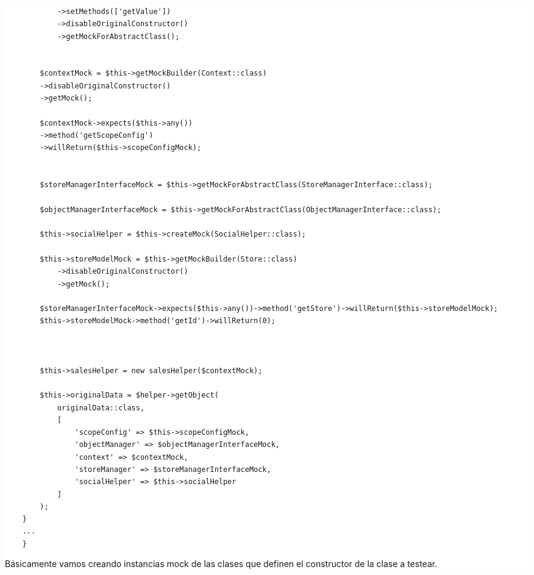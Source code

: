 ~~~
            ->setMethods(['getValue'])
            ->disableOriginalConstructor()
            ->getMockForAbstractClass();


        $contextMock = $this->getMockBuilder(Context::class)
        ->disableOriginalConstructor()
        ->getMock();

        $contextMock->expects($this->any())
        ->method('getScopeConfig')
        ->willReturn($this->scopeConfigMock);


        $storeManagerInterfaceMock = $this->getMockForAbstractClass(StoreManagerInterface::class);

        $objectManagerInterfaceMock = $this->getMockForAbstractClass(ObjectManagerInterface::class);

        $this->socialHelper = $this->createMock(SocialHelper::class);

        $this->storeModelMock = $this->getMockBuilder(Store::class)
            ->disableOriginalConstructor()
            ->getMock();

        $storeManagerInterfaceMock->expects($this->any())->method('getStore')->willReturn($this->storeModelMock);
        $this->storeModelMock->method('getId')->willReturn(0);



        $this->salesHelper = new salesHelper($contextMock);

        $this->originalData = $helper->getObject(
            originalData::class,
            [
                'scopeConfig' => $this->scopeConfigMock,
                'objectManager' => $objectManagerInterfaceMock,
                'context' => $contextMock,
                'storeManager' => $storeManagerInterfaceMock,
                'socialHelper' => $this->socialHelper
            ]
        );
    }
    ...
    }
~~~


Básicamente vamos creando instancias mock de las clases que definen el constructor de la clase a testear.
